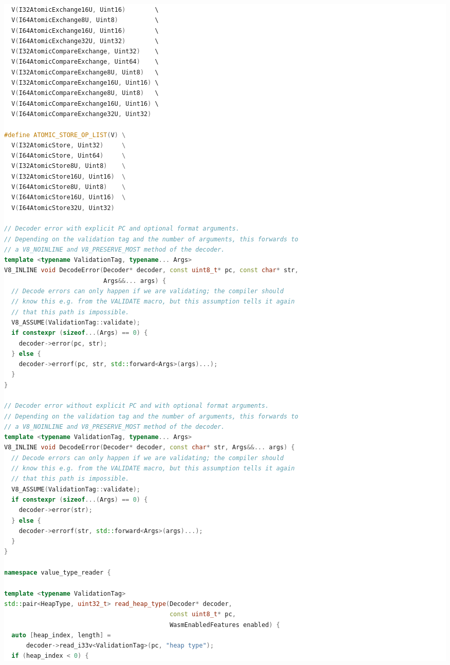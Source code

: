 ```cpp
  V(I32AtomicExchange16U, Uint16)        \
  V(I64AtomicExchange8U, Uint8)          \
  V(I64AtomicExchange16U, Uint16)        \
  V(I64AtomicExchange32U, Uint32)        \
  V(I32AtomicCompareExchange, Uint32)    \
  V(I64AtomicCompareExchange, Uint64)    \
  V(I32AtomicCompareExchange8U, Uint8)   \
  V(I32AtomicCompareExchange16U, Uint16) \
  V(I64AtomicCompareExchange8U, Uint8)   \
  V(I64AtomicCompareExchange16U, Uint16) \
  V(I64AtomicCompareExchange32U, Uint32)

#define ATOMIC_STORE_OP_LIST(V) \
  V(I32AtomicStore, Uint32)     \
  V(I64AtomicStore, Uint64)     \
  V(I32AtomicStore8U, Uint8)    \
  V(I32AtomicStore16U, Uint16)  \
  V(I64AtomicStore8U, Uint8)    \
  V(I64AtomicStore16U, Uint16)  \
  V(I64AtomicStore32U, Uint32)

// Decoder error with explicit PC and optional format arguments.
// Depending on the validation tag and the number of arguments, this forwards to
// a V8_NOINLINE and V8_PRESERVE_MOST method of the decoder.
template <typename ValidationTag, typename... Args>
V8_INLINE void DecodeError(Decoder* decoder, const uint8_t* pc, const char* str,
                           Args&&... args) {
  // Decode errors can only happen if we are validating; the compiler should
  // know this e.g. from the VALIDATE macro, but this assumption tells it again
  // that this path is impossible.
  V8_ASSUME(ValidationTag::validate);
  if constexpr (sizeof...(Args) == 0) {
    decoder->error(pc, str);
  } else {
    decoder->errorf(pc, str, std::forward<Args>(args)...);
  }
}

// Decoder error without explicit PC and with optional format arguments.
// Depending on the validation tag and the number of arguments, this forwards to
// a V8_NOINLINE and V8_PRESERVE_MOST method of the decoder.
template <typename ValidationTag, typename... Args>
V8_INLINE void DecodeError(Decoder* decoder, const char* str, Args&&... args) {
  // Decode errors can only happen if we are validating; the compiler should
  // know this e.g. from the VALIDATE macro, but this assumption tells it again
  // that this path is impossible.
  V8_ASSUME(ValidationTag::validate);
  if constexpr (sizeof...(Args) == 0) {
    decoder->error(str);
  } else {
    decoder->errorf(str, std::forward<Args>(args)...);
  }
}

namespace value_type_reader {

template <typename ValidationTag>
std::pair<HeapType, uint32_t> read_heap_type(Decoder* decoder,
                                             const uint8_t* pc,
                                             WasmEnabledFeatures enabled) {
  auto [heap_index, length] =
      decoder->read_i33v<ValidationTag>(pc, "heap type");
  if (heap_index < 0) {
```